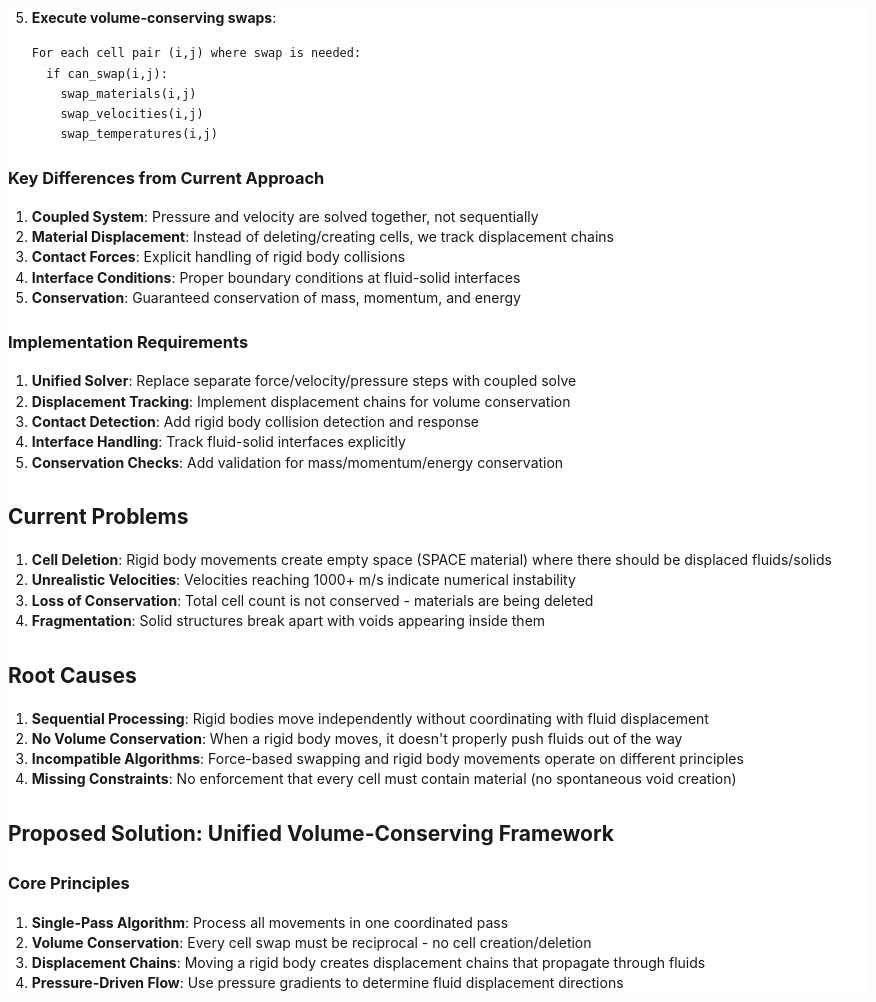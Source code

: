 5. **Execute volume-conserving swaps**:
   ```
   For each cell pair (i,j) where swap is needed:
     if can_swap(i,j):
       swap_materials(i,j)
       swap_velocities(i,j)
       swap_temperatures(i,j)
   ```

### Key Differences from Current Approach

1. **Coupled System**: Pressure and velocity are solved together, not sequentially
2. **Material Displacement**: Instead of deleting/creating cells, we track displacement chains
3. **Contact Forces**: Explicit handling of rigid body collisions
4. **Interface Conditions**: Proper boundary conditions at fluid-solid interfaces
5. **Conservation**: Guaranteed conservation of mass, momentum, and energy

### Implementation Requirements

1. **Unified Solver**: Replace separate force/velocity/pressure steps with coupled solve
2. **Displacement Tracking**: Implement displacement chains for volume conservation
3. **Contact Detection**: Add rigid body collision detection and response
4. **Interface Handling**: Track fluid-solid interfaces explicitly
5. **Conservation Checks**: Add validation for mass/momentum/energy conservation

## Current Problems

1. **Cell Deletion**: Rigid body movements create empty space (SPACE material) where there should be displaced fluids/solids
2. **Unrealistic Velocities**: Velocities reaching 1000+ m/s indicate numerical instability
3. **Loss of Conservation**: Total cell count is not conserved - materials are being deleted
4. **Fragmentation**: Solid structures break apart with voids appearing inside them

## Root Causes

1. **Sequential Processing**: Rigid bodies move independently without coordinating with fluid displacement
2. **No Volume Conservation**: When a rigid body moves, it doesn't properly push fluids out of the way
3. **Incompatible Algorithms**: Force-based swapping and rigid body movements operate on different principles
4. **Missing Constraints**: No enforcement that every cell must contain material (no spontaneous void creation)

## Proposed Solution: Unified Volume-Conserving Framework

### Core Principles

1. **Single-Pass Algorithm**: Process all movements in one coordinated pass
2. **Volume Conservation**: Every cell swap must be reciprocal - no cell creation/deletion
3. **Displacement Chains**: Moving a rigid body creates displacement chains that propagate through fluids
4. **Pressure-Driven Flow**: Use pressure gradients to determine fluid displacement directions
